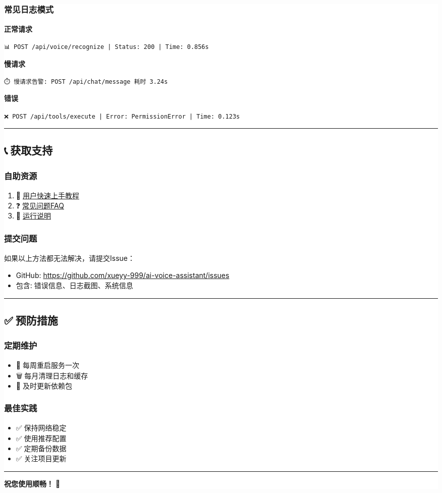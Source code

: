 ### 常见日志模式

**正常请求**
```
📊 POST /api/voice/recognize | Status: 200 | Time: 0.856s
```

**慢请求**
```
⏱️ 慢请求告警: POST /api/chat/message 耗时 3.24s
```

**错误**
```
❌ POST /api/tools/execute | Error: PermissionError | Time: 0.123s
```

---

## 📞 获取支持

### 自助资源
1. 📖 [用户快速上手教程](./用户快速上手教程.md)
2. ❓ [常见问题FAQ](../../常见问题FAQ.md)
3. 📝 [运行说明](../运行说明.md)

### 提交问题
如果以上方法都无法解决，请提交Issue：
- GitHub: https://github.com/xueyy-999/ai-voice-assistant/issues
- 包含: 错误信息、日志截图、系统信息

---

## ✅ 预防措施

### 定期维护
- 📅 每周重启服务一次
- 🗑️ 每月清理日志和缓存
- 🔄 及时更新依赖包

### 最佳实践
- ✅ 保持网络稳定
- ✅ 使用推荐配置
- ✅ 定期备份数据
- ✅ 关注项目更新

---

**祝您使用顺畅！** 🎉

